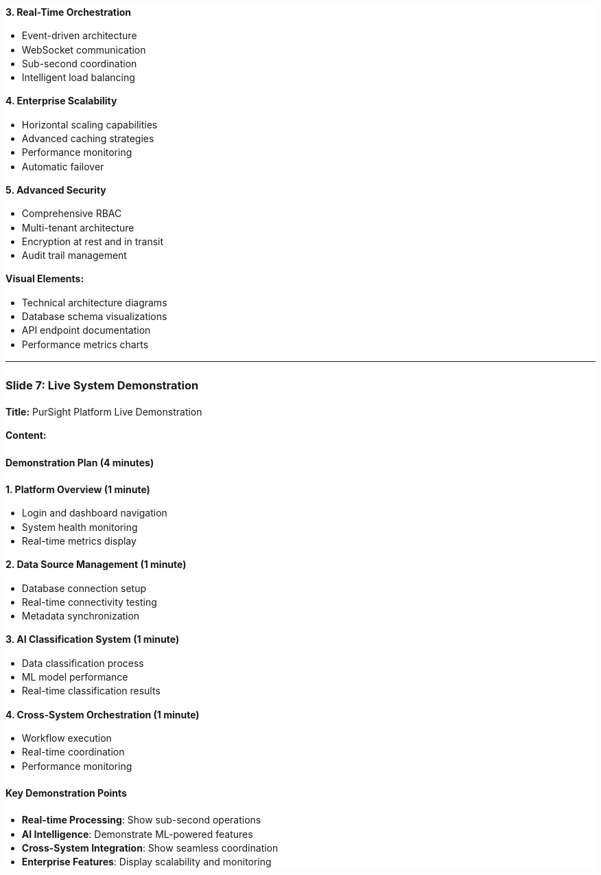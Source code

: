 **3. Real-Time Orchestration**
- Event-driven architecture
- WebSocket communication
- Sub-second coordination
- Intelligent load balancing

**4. Enterprise Scalability**
- Horizontal scaling capabilities
- Advanced caching strategies
- Performance monitoring
- Automatic failover

**5. Advanced Security**
- Comprehensive RBAC
- Multi-tenant architecture
- Encryption at rest and in transit
- Audit trail management

**Visual Elements:**
- Technical architecture diagrams
- Database schema visualizations
- API endpoint documentation
- Performance metrics charts

---

### Slide 7: Live System Demonstration
**Title:** PurSight Platform Live Demonstration

**Content:**
#### Demonstration Plan (4 minutes)

**1. Platform Overview (1 minute)**
- Login and dashboard navigation
- System health monitoring
- Real-time metrics display

**2. Data Source Management (1 minute)**
- Database connection setup
- Real-time connectivity testing
- Metadata synchronization

**3. AI Classification System (1 minute)**
- Data classification process
- ML model performance
- Real-time classification results

**4. Cross-System Orchestration (1 minute)**
- Workflow execution
- Real-time coordination
- Performance monitoring

#### Key Demonstration Points
- **Real-time Processing**: Show sub-second operations
- **AI Intelligence**: Demonstrate ML-powered features
- **Cross-System Integration**: Show seamless coordination
- **Enterprise Features**: Display scalability and monitoring
